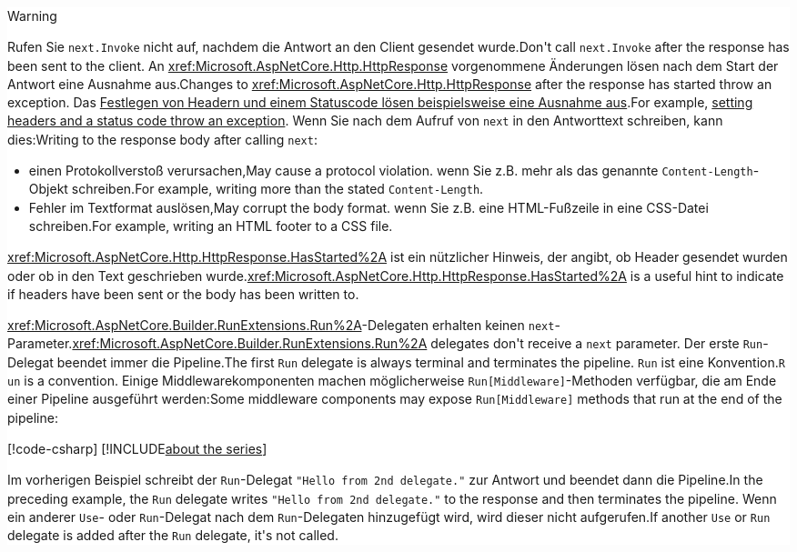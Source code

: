 > [!WARNING]
> <span data-ttu-id="0fa76-138">Rufen Sie `next.Invoke` nicht auf, nachdem die Antwort an den Client gesendet wurde.</span><span class="sxs-lookup"><span data-stu-id="0fa76-138">Don't call `next.Invoke` after the response has been sent to the client.</span></span> <span data-ttu-id="0fa76-139">An <xref:Microsoft.AspNetCore.Http.HttpResponse> vorgenommene Änderungen lösen nach dem Start der Antwort eine Ausnahme aus.</span><span class="sxs-lookup"><span data-stu-id="0fa76-139">Changes to <xref:Microsoft.AspNetCore.Http.HttpResponse> after the response has started throw an exception.</span></span> <span data-ttu-id="0fa76-140">Das [Festlegen von Headern und einem Statuscode lösen beispielsweise eine Ausnahme aus](xref:performance/performance-best-practices#do-not-modify-the-status-code-or-headers-after-the-response-body-has-started).</span><span class="sxs-lookup"><span data-stu-id="0fa76-140">For example, [setting headers and a status code throw an exception](xref:performance/performance-best-practices#do-not-modify-the-status-code-or-headers-after-the-response-body-has-started).</span></span> <span data-ttu-id="0fa76-141">Wenn Sie nach dem Aufruf von `next` in den Antworttext schreiben, kann dies:</span><span class="sxs-lookup"><span data-stu-id="0fa76-141">Writing to the response body after calling `next`:</span></span>
>
> * <span data-ttu-id="0fa76-142">einen Protokollverstoß verursachen,</span><span class="sxs-lookup"><span data-stu-id="0fa76-142">May cause a protocol violation.</span></span> <span data-ttu-id="0fa76-143">wenn Sie z.B. mehr als das genannte `Content-Length`-Objekt schreiben.</span><span class="sxs-lookup"><span data-stu-id="0fa76-143">For example, writing more than the stated `Content-Length`.</span></span>
> * <span data-ttu-id="0fa76-144">Fehler im Textformat auslösen,</span><span class="sxs-lookup"><span data-stu-id="0fa76-144">May corrupt the body format.</span></span> <span data-ttu-id="0fa76-145">wenn Sie z.B. eine HTML-Fußzeile in eine CSS-Datei schreiben.</span><span class="sxs-lookup"><span data-stu-id="0fa76-145">For example, writing an HTML footer to a CSS file.</span></span>
>
> <span data-ttu-id="0fa76-146"><xref:Microsoft.AspNetCore.Http.HttpResponse.HasStarted%2A> ist ein nützlicher Hinweis, der angibt, ob Header gesendet wurden oder ob in den Text geschrieben wurde.</span><span class="sxs-lookup"><span data-stu-id="0fa76-146"><xref:Microsoft.AspNetCore.Http.HttpResponse.HasStarted%2A> is a useful hint to indicate if headers have been sent or the body has been written to.</span></span>

<span data-ttu-id="0fa76-147"><xref:Microsoft.AspNetCore.Builder.RunExtensions.Run%2A>-Delegaten erhalten keinen `next`-Parameter.</span><span class="sxs-lookup"><span data-stu-id="0fa76-147"><xref:Microsoft.AspNetCore.Builder.RunExtensions.Run%2A> delegates don't receive a `next` parameter.</span></span> <span data-ttu-id="0fa76-148">Der erste `Run`-Delegat beendet immer die Pipeline.</span><span class="sxs-lookup"><span data-stu-id="0fa76-148">The first `Run` delegate is always terminal and terminates the pipeline.</span></span> <span data-ttu-id="0fa76-149">`Run` ist eine Konvention.</span><span class="sxs-lookup"><span data-stu-id="0fa76-149">`Run` is a convention.</span></span> <span data-ttu-id="0fa76-150">Einige Middlewarekomponenten machen möglicherweise `Run[Middleware]`-Methoden verfügbar, die am Ende einer Pipeline ausgeführt werden:</span><span class="sxs-lookup"><span data-stu-id="0fa76-150">Some middleware components may expose `Run[Middleware]` methods that run at the end of the pipeline:</span></span>

[!code-csharp[](index/snapshot/Chain/Startup.cs?highlight=12-15)]
[!INCLUDE[about the series](~/includes/code-comments-loc.md)]

<span data-ttu-id="0fa76-151">Im vorherigen Beispiel schreibt der `Run`-Delegat `"Hello from 2nd delegate."` zur Antwort und beendet dann die Pipeline.</span><span class="sxs-lookup"><span data-stu-id="0fa76-151">In the preceding example, the `Run` delegate writes `"Hello from 2nd delegate."` to the response and then terminates the pipeline.</span></span> <span data-ttu-id="0fa76-152">Wenn ein anderer `Use`- oder `Run`-Delegat nach dem `Run`-Delegaten hinzugefügt wird, wird dieser nicht aufgerufen.</span><span class="sxs-lookup"><span data-stu-id="0fa76-152">If another `Use` or `Run` delegate is added after the `Run` delegate, it's not called.</span></span>
